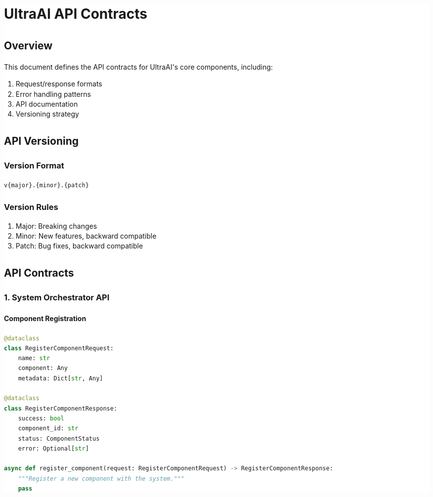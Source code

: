 # UltraAI API Contracts

## Overview

This document defines the API contracts for UltraAI's core components, including:

1. Request/response formats
2. Error handling patterns
3. API documentation
4. Versioning strategy

## API Versioning

### Version Format

```
v{major}.{minor}.{patch}
```

### Version Rules

1. Major: Breaking changes
2. Minor: New features, backward compatible
3. Patch: Bug fixes, backward compatible

## API Contracts

### 1. System Orchestrator API

#### Component Registration

```python
@dataclass
class RegisterComponentRequest:
    name: str
    component: Any
    metadata: Dict[str, Any]

@dataclass
class RegisterComponentResponse:
    success: bool
    component_id: str
    status: ComponentStatus
    error: Optional[str]

async def register_component(request: RegisterComponentRequest) -> RegisterComponentResponse:
    """Register a new component with the system."""
    pass
```
